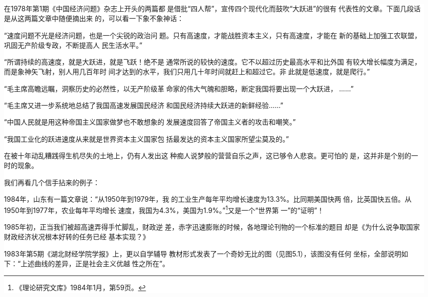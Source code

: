   在1978年第1期《中国经济问题》杂志上开头的两篇都
是借批“四人帮”，宣传四个现代化而鼓吹“大跃进”的很有
代表性的文章。下面几段话是从这两篇文章中随便摘出来
的，可以看一下象不象神话：

  “速度问题不光是经济问题，也是一个尖锐的政治问
题。只有高速度，才能战胜资本主义，只有高速度，才能在
新的基础上加强工农联盟，巩固无产阶级专政，不断提高人
民生活水平。”

  “所谓持续的高速度，就是大跃进，就是飞跃！绝不是
通常所说的较快的速度。它不以超过历史最高水平和比外国
有较大增长幅度为满足，而是象神矢飞射，别人用几百年时
间才达到的水平，我们只用几十年时间就赶上和超过它。非
此就是低速度，就是爬行。”

  “毛主席高瞻远瞩，洞察历史的必然性，以无产阶级革
命家的伟大气魄和胆略，断定我国将要出现一个大跃进，
......”

  “毛主席又进一步系统地总结了我国高速发展国民经济
和国民经济持续大跃进的新鲜经验……”

  “中国人民就是用这种帝国主义国家做梦也不敢想象的
发展速度回答了帝国主义者的攻击和嘲笑。”

  “我国工业化的跃进速度从来就是世界资本主义国家包
括最发达的资本主义国家所望尘莫及的。”

  在被十年动乱糟践得生机尽失的土地上，仍有人发出这
种痴人说梦般的营营自乐之声，这已够令人悲哀。更可怕的
是，这并非是个别的一时的现象。

  我们再看几个信手拈来的例子：

  1984年，山东有一篇文章说：“从1950年到1979年，我
的工业生产每年平均增长速度为13.3%。比同期美国快两
倍，比英国快五倍。从1950年到1977年，农业每年平均增长
速度，我国为4.3%，美国为1.9%。”[^148-1]又是一个“世界第
一”的“证明”！

[^148-1]: 《理论研究文库》1984年1月，第59页。

  1985年初，正当我们被超高速弄得手忙脚乱，财政逆
差，赤字迅速膨账的时候，各地理论刊物的一个标准的题目
却是《为什么说争取国家财政经济状况根本好转的任务已经
基本实现？》

  1983年第5期《湖北财经学院学报》上，更以自学辅导
教材形式发表了一个奇妙无比的图（见图5.1），该图没有任何
坐标，全部说明如下：“上述曲线的差异，正是社会主义优越
性之所在”。


[^141-1]: 《毛泽东选集》四卷本，第1323—1324页
[^142-1]: 《毛泽东选集》第五卷，第269页。
[^143-2]: 武汉《经济开发》1985年第1期第15页文说1-6月增长23.1%。
[^144-1]: 黑龙江《学习与探索》1985年第5期，第94页；《财政研究资料》1987年，总76期。
[^146-1]: 《日本经济新闻》。1983年7月31日。
[^154-1]: 黑龙江《学习与探索》1985年5期，第95一100页。
[^156-1]: 胡焕庸等在研究中国人口地图时亦分辽吉黑、黄河下游、长江中下游，东南沿海、晋陕甘宁、川黔滇、蒙新、青藏八大区。
[^156-2]: 参看《中川学刊》1985年6期，第3一10页；中国人民大学《经济理论与
[^157-1]: 《新疆社会科学》1984年4期，第60页。
[^160-1]: 参看《贵州社会科学》1985年8期，第12页，《青海社会科学》1984年1期，第98一193页，《兰州学刊》1985年5期，第1一3页。
[^161-1]: 关于XD结构，参看《北京大学学报》1985年3期，第41页。
[^165-1]: 甘肃《开发研究》1985年1期，第7页。
[^167-2]: 《经济地理》1936年1期，第23页。
[^167-3]: 《贵州社会科学》1985年6期，第10页。
[^170-1]: 《贵州投资研究1985年6期，第3一11页。这里所指的*西部”包括内蒙、川、陕与广西等11个省区。
[^171-1]: 《经济日报1985年10月19日，这里的“西部”同上注。
[^171-2]: 《中州学刊》1981年2期，第42页
[^173-1]: 参见《经济学周报》1985年6月23日；《科技管理研究》1986年4期
[^173-2]: 《社会科学辑刊》1983年4期，第49页
